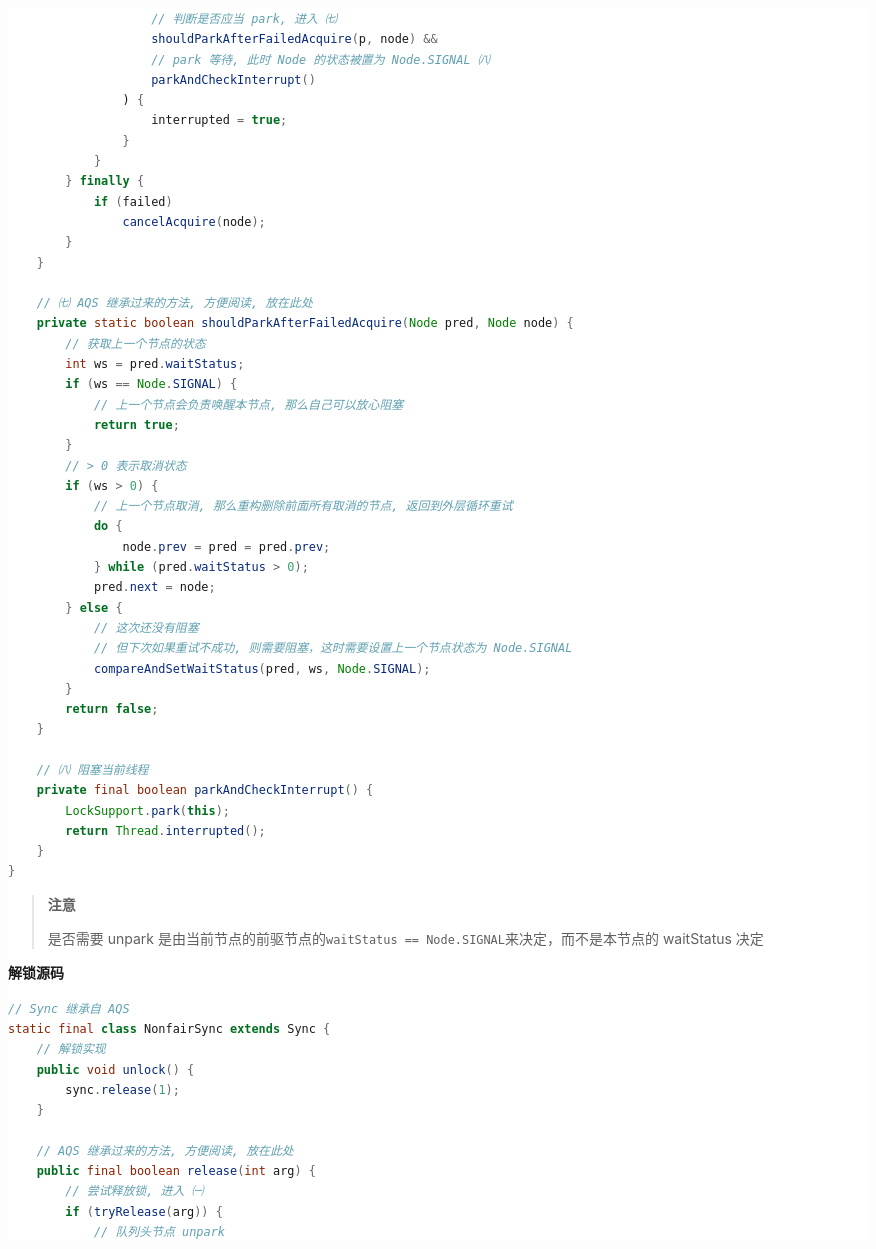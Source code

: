 ```java
                    // 判断是否应当 park, 进入 ㈦
                    shouldParkAfterFailedAcquire(p, node) &&
                    // park 等待, 此时 Node 的状态被置为 Node.SIGNAL ㈧
                    parkAndCheckInterrupt()
                ) {
                    interrupted = true;
                }
            }
        } finally {
            if (failed)
                cancelAcquire(node);
        }
    }

    // ㈦ AQS 继承过来的方法, 方便阅读, 放在此处
    private static boolean shouldParkAfterFailedAcquire(Node pred, Node node) {
        // 获取上一个节点的状态
        int ws = pred.waitStatus;
        if (ws == Node.SIGNAL) {
            // 上一个节点会负责唤醒本节点, 那么自己可以放心阻塞
            return true;
        }
        // > 0 表示取消状态
        if (ws > 0) {
            // 上一个节点取消, 那么重构删除前面所有取消的节点, 返回到外层循环重试
            do {
                node.prev = pred = pred.prev;
            } while (pred.waitStatus > 0);
            pred.next = node;
        } else {
            // 这次还没有阻塞
            // 但下次如果重试不成功, 则需要阻塞，这时需要设置上一个节点状态为 Node.SIGNAL
            compareAndSetWaitStatus(pred, ws, Node.SIGNAL);
        }
        return false;
    }

    // ㈧ 阻塞当前线程
    private final boolean parkAndCheckInterrupt() {
        LockSupport.park(this);
        return Thread.interrupted();
    }
}
```

> **注意**
>
> 是否需要 unpark 是由当前节点的前驱节点的`waitStatus == Node.SIGNAL`来决定，而不是本节点的 waitStatus 决定

**解锁源码**

```java
// Sync 继承自 AQS
static final class NonfairSync extends Sync {
    // 解锁实现
    public void unlock() {
        sync.release(1);
    }
    
    // AQS 继承过来的方法, 方便阅读, 放在此处
    public final boolean release(int arg) {
        // 尝试释放锁, 进入 ㈠
        if (tryRelease(arg)) {
            // 队列头节点 unpark
```